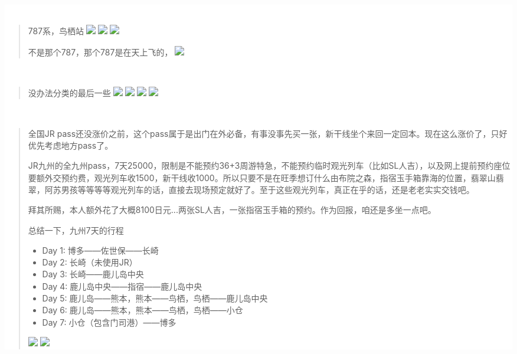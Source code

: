 <br>

<blockquote>
787系，鸟栖站
<img src="https://s2.loli.net/2024/04/02/2dkYXmOQ1zcLPDa.jpg"/>
<img src="https://s2.loli.net/2024/04/02/giYyk4RGbq19NIQ.jpg"/>

<img src="https://s2.loli.net/2024/04/02/LHNlQPog7TOjtmR.jpg"/>

不是那个787，那个787是在天上飞的，
<img src="https://s2.loli.net/2024/04/02/BCpj9khHZKqiuxI.jpg"/>
</blockquote>

<br>

<blockquote>
没办法分类的最后一些
<img src="https://s2.loli.net/2024/04/02/d4cwGPrLRA7xuYW.jpg"/>
<img src="https://s2.loli.net/2024/04/02/btYjRvu289OqcPN.jpg"/>
<img src="https://s2.loli.net/2024/04/02/6mfjEDvJqoRu1GU.jpg"/>
<img src="https://s2.loli.net/2024/04/02/5c4EN2DPM7UrnRx.jpg"/>
</blockquote>

<br>

<blockquote>
全国JR pass还没涨价之前，这个pass属于是出门在外必备，有事没事先买一张，新干线坐个来回一定回本。现在这么涨价了，只好优先考虑地方pass了。

JR九州的全九州pass，7天25000，限制是不能预约36+3周游特急，不能预约临时观光列车（比如SL人吉），以及网上提前预约座位要额外交预约费，观光列车收1500，新干线收1000。所以只要不是在旺季想订什么由布院之森，指宿玉手箱靠海的位置，翡翠山翡翠，阿苏男孩等等等等观光列车的话，直接去现场预定就好了。至于这些观光列车，真正在乎的话，还是老老实实交钱吧。

拜其所赐，本人额外花了大概8100日元...两张SL人吉，一张指宿玉手箱的预约。作为回报，咱还是多坐一点吧。

总结一下，九州7天的行程
- Day 1: 博多——佐世保——长崎
- Day 2: 长崎（未使用JR）
- Day 3: 长崎——鹿儿岛中央
- Day 4: 鹿儿岛中央——指宿——鹿儿岛中央
- Day 5: 鹿儿岛——熊本，熊本——鸟栖，鸟栖——鹿儿岛中央
- Day 6: 鹿儿岛——熊本，熊本——鸟栖，鸟栖——小仓
- Day 7: 小仓（包含门司港）——博多

<img src="https://s2.loli.net/2024/04/02/of613xk7ZWyns2S.jpg"/>

<img src="https://s2.loli.net/2024/04/02/j5IPhrzMwOtUDgl.jpg"/>
</blockquote>